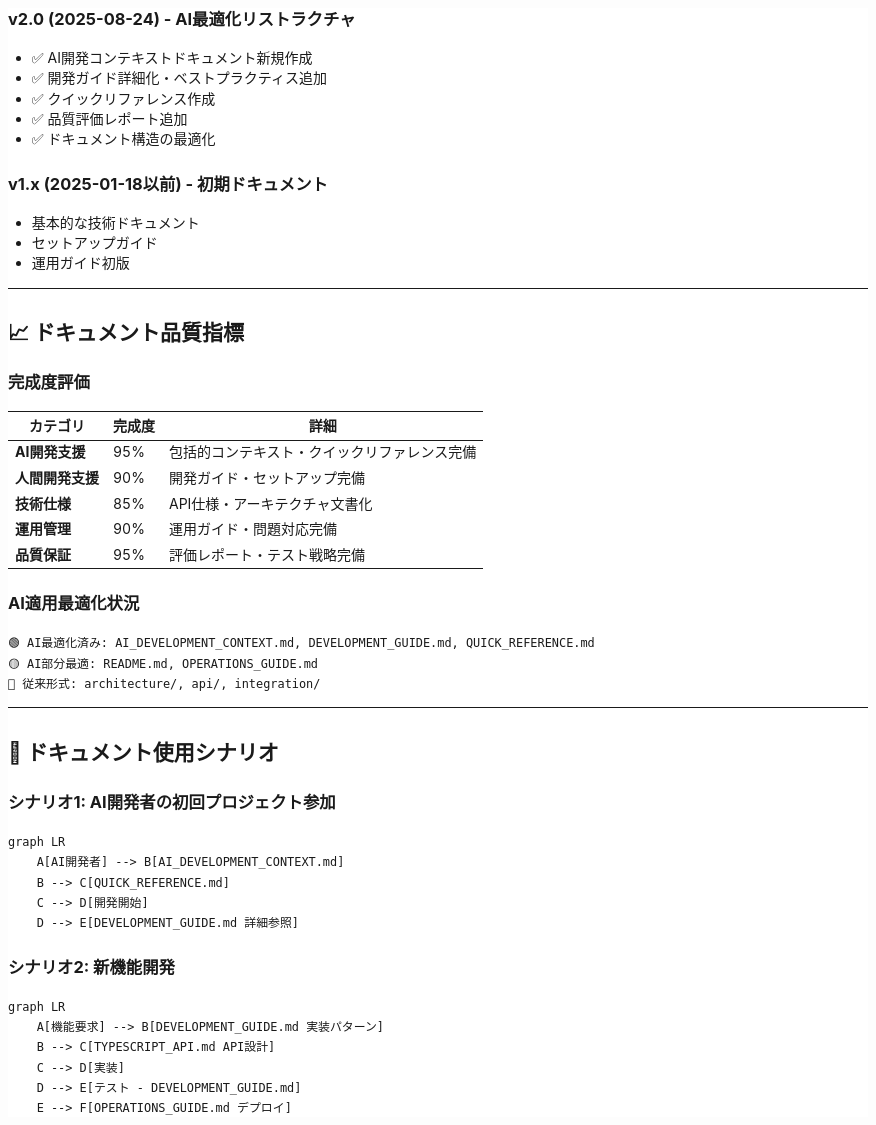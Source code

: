 ### v2.0 (2025-08-24) - AI最適化リストラクチャ
- ✅ AI開発コンテキストドキュメント新規作成
- ✅ 開発ガイド詳細化・ベストプラクティス追加
- ✅ クイックリファレンス作成
- ✅ 品質評価レポート追加
- ✅ ドキュメント構造の最適化

### v1.x (2025-01-18以前) - 初期ドキュメント
- 基本的な技術ドキュメント
- セットアップガイド
- 運用ガイド初版

---

## 📈 ドキュメント品質指標

### 完成度評価
| カテゴリ | 完成度 | 詳細 |
|----------|-------|------|
| **AI開発支援** | 95% | 包括的コンテキスト・クイックリファレンス完備 |
| **人間開発支援** | 90% | 開発ガイド・セットアップ完備 |
| **技術仕様** | 85% | API仕様・アーキテクチャ文書化 |
| **運用管理** | 90% | 運用ガイド・問題対応完備 |
| **品質保証** | 95% | 評価レポート・テスト戦略完備 |

### AI適用最適化状況
```
🟢 AI最適化済み: AI_DEVELOPMENT_CONTEXT.md, DEVELOPMENT_GUIDE.md, QUICK_REFERENCE.md
🟡 AI部分最適: README.md, OPERATIONS_GUIDE.md
🔵 従来形式: architecture/, api/, integration/
```

---

## 🎯 ドキュメント使用シナリオ

### シナリオ1: AI開発者の初回プロジェクト参加
```mermaid
graph LR
    A[AI開発者] --> B[AI_DEVELOPMENT_CONTEXT.md]
    B --> C[QUICK_REFERENCE.md]
    C --> D[開発開始]
    D --> E[DEVELOPMENT_GUIDE.md 詳細参照]
```

### シナリオ2: 新機能開発
```mermaid
graph LR
    A[機能要求] --> B[DEVELOPMENT_GUIDE.md 実装パターン]
    B --> C[TYPESCRIPT_API.md API設計]
    C --> D[実装]
    D --> E[テスト - DEVELOPMENT_GUIDE.md]
    E --> F[OPERATIONS_GUIDE.md デプロイ]
```
